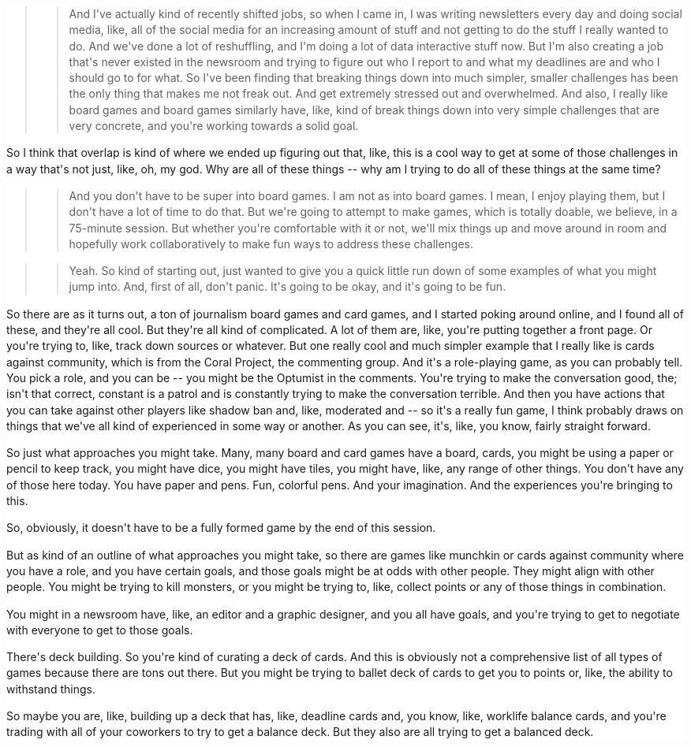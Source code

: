 >> And I've actually kind of recently shifted jobs, so when I came in, I was writing newsletters every day and doing social media, like, all of the social media for an increasing amount of stuff and not getting to do the stuff I really wanted to do. And we've done a lot of reshuffling, and I'm doing a lot of data interactive stuff now. But I'm also creating a job that's never existed in the newsroom and trying to figure out who I report to and what my deadlines are and who I should go to for what. So I've been finding that breaking things down into much simpler, smaller challenges has been the only thing that makes me not freak out. And get extremely stressed out and overwhelmed. And also, I really like board games and board games similarly have, like, kind of break things down into very simple challenges that are very concrete, and you're working towards a solid goal.

So I think that overlap is kind of where we ended up figuring out that, like, this is a cool way to get at some of those challenges in a way that's not just, like, oh, my god. Why are all of these things -- why am I trying to do all of these things at the same time?

>> And you don't have to be super into board games. I am not as into board games. I mean, I enjoy playing them, but I don't have a lot of time to do that. But we're going to attempt to make games, which is totally doable, we believe, in a 75-minute session. But whether you're comfortable with it or not, we'll mix things up and move around in room and hopefully work collaboratively to make fun ways to address these challenges.

>> Yeah. So kind of starting out, just wanted to give you a quick little run down of some examples of what you might jump into. And, first of all, don't panic. It's going to be okay, and it's going to be fun.

So there are as it turns out, a ton of journalism board games and card games, and I started poking around online, and I found all of these, and they're all cool. But they're all kind of complicated. A lot of them are, like, you're putting together a front page. Or you're trying to, like, track down sources or whatever. But one really cool and much simpler example that I really like is cards against community, which is from the Coral Project, the commenting group. And it's a role-playing game, as you can probably tell. You pick a role, and you can be -- you might be the Optumist in the comments. You're trying to make the conversation good, the; isn't that correct, constant is a patrol and is constantly trying to make the conversation terrible. And then you have actions that you can take against other players like shadow ban and, like, moderated and -- so it's a really fun game, I think probably draws on things that we've all kind of experienced in some way or another. As you can see, it's, like, you know, fairly straight forward.

So just what approaches you might take. Many, many board and card games have a board, cards, you might be using a paper or pencil to keep track, you might have dice, you might have tiles, you might have, like, any range of other things. You don't have any of those here today. You have paper and pens. Fun, colorful pens. And your imagination. And the experiences you're bringing to this.

So, obviously, it doesn't have to be a fully formed game by the end of this session.

But as kind of an outline of what approaches you might take, so there are games like munchkin or cards against community where you have a role, and you have certain goals, and those goals might be at odds with other people. They might align with other people. You might be trying to kill monsters, or you might be trying to, like, collect points or any of those things in combination.

You might in a newsroom have, like, an editor and a graphic designer, and you all have goals, and you're trying to get to negotiate with everyone to get to those goals.

There's deck building. So you're kind of curating a deck of cards. And this is obviously not a comprehensive list of all types of games because there are tons out there. But you might be trying to ballet deck of cards to get you to points or, like, the ability to withstand things.

So maybe you are, like, building up a deck that has, like, deadline cards and, you know, like, worklife balance cards, and you're trading with all of your coworkers to try to get a balance deck. But they also are all trying to get a balanced deck.
